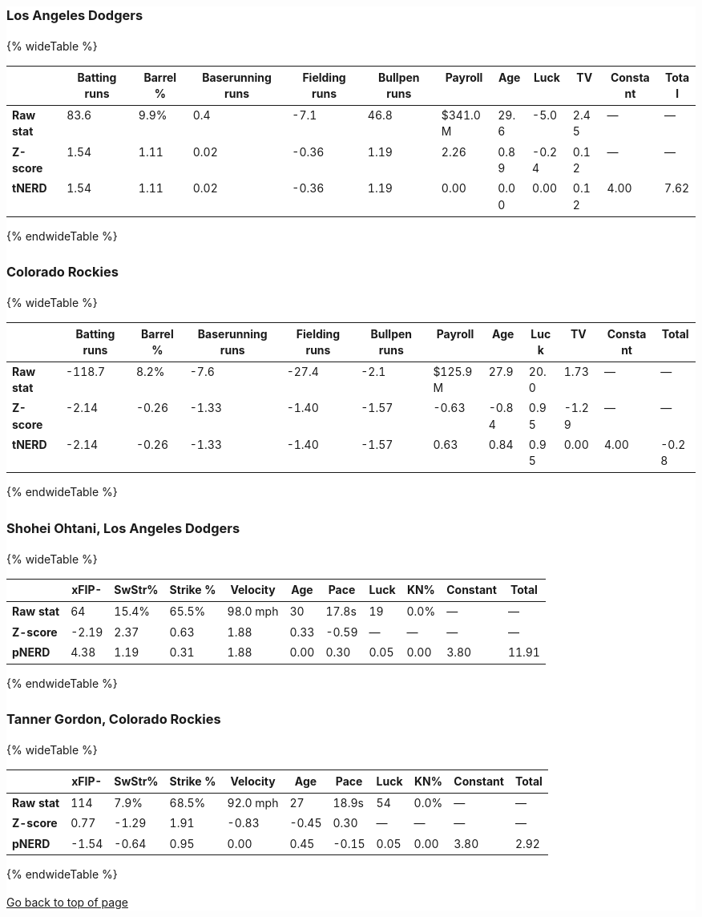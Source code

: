 ### Los Angeles Dodgers

{% wideTable %}

|              | Batting runs | Barrel % | Baserunning runs | Fielding runs | Bullpen runs | Payroll | Age   | Luck | TV   | Constant | Total |
| ------------ | ------------ | -------- | ----------- | -------- | ------------ | ------- | ----- | ---- | ---- | -------- | ----- |
| **Raw stat** | 83.6 | 9.9% | 0.4 | -7.1 | 46.8 | $341.0M | 29.6 | -5.0 | 2.45 | — | — |
| **Z-score** | 1.54 | 1.11 | 0.02 | -0.36 | 1.19 | 2.26 | 0.89 | -0.24 | 0.12 | — | — |
| **tNERD** | 1.54 | 1.11 | 0.02 | -0.36 | 1.19 | 0.00 | 0.00 | 0.00 | 0.12 | 4.00 | 7.62 |
{% endwideTable %}

### Colorado Rockies

{% wideTable %}

|              | Batting runs | Barrel % | Baserunning runs | Fielding runs | Bullpen runs | Payroll | Age   | Luck | TV   | Constant | Total |
| ------------ | ------------ | -------- | ----------- | -------- | ------------ | ------- | ----- | ---- | ---- | -------- | ----- |
| **Raw stat** | -118.7 | 8.2% | -7.6 | -27.4 | -2.1 | $125.9M | 27.9 | 20.0 | 1.73 | — | — |
| **Z-score** | -2.14 | -0.26 | -1.33 | -1.40 | -1.57 | -0.63 | -0.84 | 0.95 | -1.29 | — | — |
| **tNERD** | -2.14 | -0.26 | -1.33 | -1.40 | -1.57 | 0.63 | 0.84 | 0.95 | 0.00 | 4.00 | -0.28 |
{% endwideTable %}

### Shohei Ohtani, Los Angeles Dodgers

{% wideTable %}

|              | xFIP- | SwStr% | Strike % | Velocity | Age   | Pace  | Luck | KN%  | Constant | Total |
| ------------ | ----- | ------ | -------- | -------- | ----- | ----- | ---- | ---- | -------- | ----- |
| **Raw stat** | 64 | 15.4% | 65.5% | 98.0 mph | 30 | 17.8s | 19 | 0.0% | — | — |
| **Z-score** | -2.19 | 2.37 | 0.63 | 1.88 | 0.33 | -0.59 | — | — | — | — |
| **pNERD** | 4.38 | 1.19 | 0.31 | 1.88 | 0.00 | 0.30 | 0.05 | 0.00 | 3.80 | 11.91 |
{% endwideTable %}

### Tanner Gordon, Colorado Rockies

{% wideTable %}

|              | xFIP- | SwStr% | Strike % | Velocity | Age   | Pace  | Luck | KN%  | Constant | Total |
| ------------ | ----- | ------ | -------- | -------- | ----- | ----- | ---- | ---- | -------- | ----- |
| **Raw stat** | 114 | 7.9% | 68.5% | 92.0 mph | 27 | 18.9s | 54 | 0.0% | — | — |
| **Z-score** | 0.77 | -1.29 | 1.91 | -0.83 | -0.45 | 0.30 | — | — | — | — |
| **pNERD** | -1.54 | -0.64 | 0.95 | 0.00 | 0.45 | -0.15 | 0.05 | 0.00 | 3.80 | 2.92 |
{% endwideTable %}


[Go back to top of page](#)
